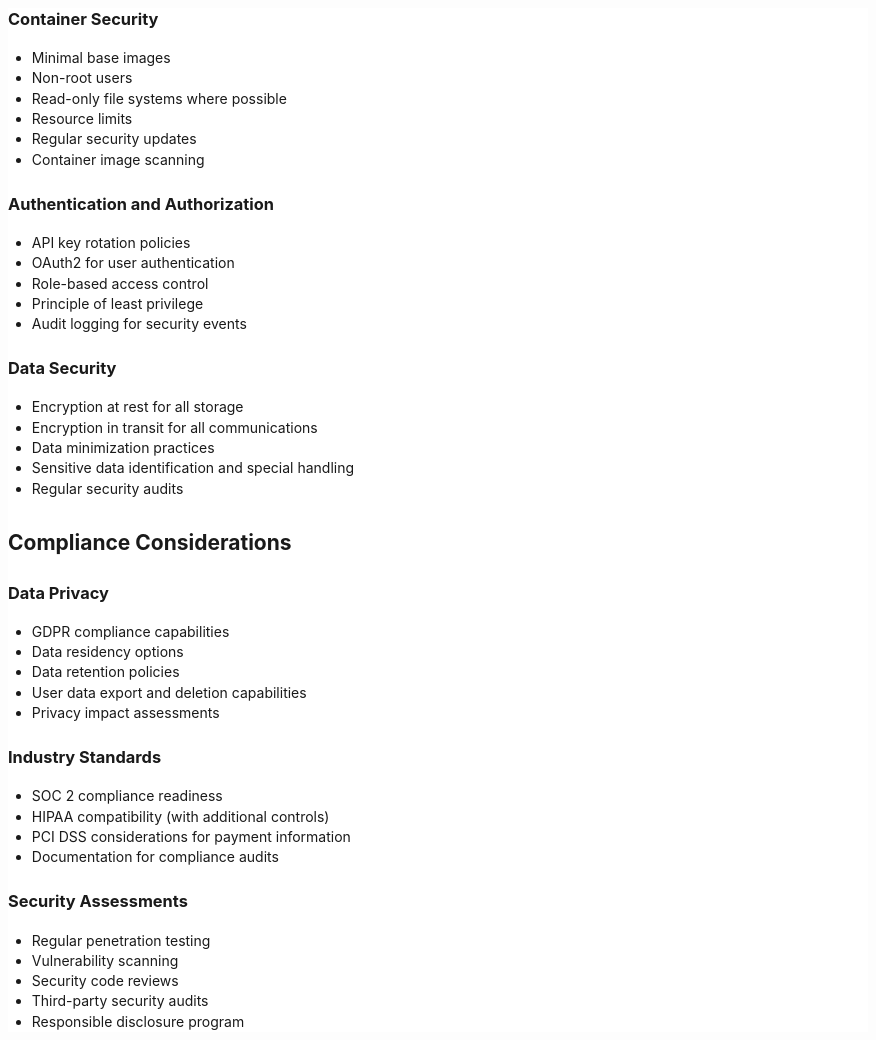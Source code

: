 ### Container Security
- Minimal base images
- Non-root users
- Read-only file systems where possible
- Resource limits
- Regular security updates
- Container image scanning

### Authentication and Authorization
- API key rotation policies
- OAuth2 for user authentication
- Role-based access control
- Principle of least privilege
- Audit logging for security events

### Data Security
- Encryption at rest for all storage
- Encryption in transit for all communications
- Data minimization practices
- Sensitive data identification and special handling
- Regular security audits

## Compliance Considerations

### Data Privacy
- GDPR compliance capabilities
- Data residency options
- Data retention policies
- User data export and deletion capabilities
- Privacy impact assessments

### Industry Standards
- SOC 2 compliance readiness
- HIPAA compatibility (with additional controls)
- PCI DSS considerations for payment information
- Documentation for compliance audits

### Security Assessments
- Regular penetration testing
- Vulnerability scanning
- Security code reviews
- Third-party security audits
- Responsible disclosure program 